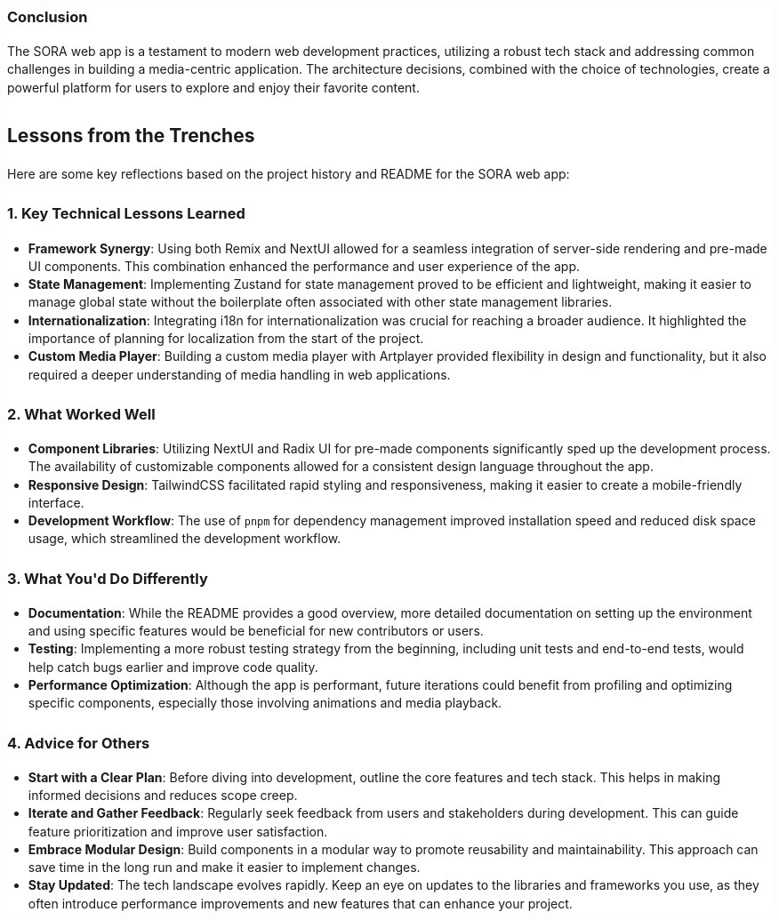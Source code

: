 ### Conclusion
The SORA web app is a testament to modern web development practices, utilizing a robust tech stack and addressing common challenges in building a media-centric application. The architecture decisions, combined with the choice of technologies, create a powerful platform for users to explore and enjoy their favorite content.

## Lessons from the Trenches

Here are some key reflections based on the project history and README for the SORA web app:

### 1. Key Technical Lessons Learned
- **Framework Synergy**: Using both Remix and NextUI allowed for a seamless integration of server-side rendering and pre-made UI components. This combination enhanced the performance and user experience of the app.
- **State Management**: Implementing Zustand for state management proved to be efficient and lightweight, making it easier to manage global state without the boilerplate often associated with other state management libraries.
- **Internationalization**: Integrating i18n for internationalization was crucial for reaching a broader audience. It highlighted the importance of planning for localization from the start of the project.
- **Custom Media Player**: Building a custom media player with Artplayer provided flexibility in design and functionality, but it also required a deeper understanding of media handling in web applications.

### 2. What Worked Well
- **Component Libraries**: Utilizing NextUI and Radix UI for pre-made components significantly sped up the development process. The availability of customizable components allowed for a consistent design language throughout the app.
- **Responsive Design**: TailwindCSS facilitated rapid styling and responsiveness, making it easier to create a mobile-friendly interface.
- **Development Workflow**: The use of `pnpm` for dependency management improved installation speed and reduced disk space usage, which streamlined the development workflow.

### 3. What You'd Do Differently
- **Documentation**: While the README provides a good overview, more detailed documentation on setting up the environment and using specific features would be beneficial for new contributors or users.
- **Testing**: Implementing a more robust testing strategy from the beginning, including unit tests and end-to-end tests, would help catch bugs earlier and improve code quality.
- **Performance Optimization**: Although the app is performant, future iterations could benefit from profiling and optimizing specific components, especially those involving animations and media playback.

### 4. Advice for Others
- **Start with a Clear Plan**: Before diving into development, outline the core features and tech stack. This helps in making informed decisions and reduces scope creep.
- **Iterate and Gather Feedback**: Regularly seek feedback from users and stakeholders during development. This can guide feature prioritization and improve user satisfaction.
- **Embrace Modular Design**: Build components in a modular way to promote reusability and maintainability. This approach can save time in the long run and make it easier to implement changes.
- **Stay Updated**: The tech landscape evolves rapidly. Keep an eye on updates to the libraries and frameworks you use, as they often introduce performance improvements and new features that can enhance your project.
